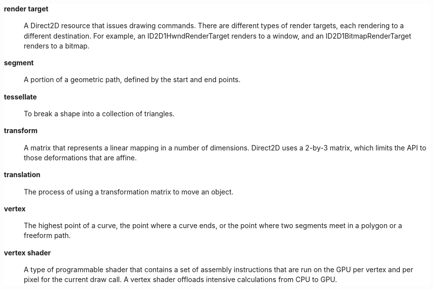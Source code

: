 </dd> <dt>

<span id="direct2d.direct2d_glossary_render_target"></span><span id="DIRECT2D.DIRECT2D_GLOSSARY_RENDER_TARGET"></span>**render target**
</dt> <dd>

A Direct2D resource that issues drawing commands. There are different types of render targets, each rendering to a different destination. For example, an ID2D1HwndRenderTarget renders to a window, and an ID2D1BitmapRenderTarget renders to a bitmap.

</dd> <dt>

<span id="direct2d.direct2d_glossary_segment"></span><span id="DIRECT2D.DIRECT2D_GLOSSARY_SEGMENT"></span>**segment**
</dt> <dd>

A portion of a geometric path, defined by the start and end points.

</dd> <dt>

<span id="direct2d.direct2d_glossary_tessellate"></span><span id="DIRECT2D.DIRECT2D_GLOSSARY_TESSELLATE"></span>**tessellate**
</dt> <dd>

To break a shape into a collection of triangles.

</dd> <dt>

<span id="direct2d.direct2d_glossary_transform"></span><span id="DIRECT2D.DIRECT2D_GLOSSARY_TRANSFORM"></span>**transform**
</dt> <dd>

A matrix that represents a linear mapping in a number of dimensions. Direct2D uses a 2-by-3 matrix, which limits the API to those deformations that are affine.

</dd> <dt>

<span id="direct2d.direct2d_glossary_translation"></span><span id="DIRECT2D.DIRECT2D_GLOSSARY_TRANSLATION"></span>**translation**
</dt> <dd>

The process of using a transformation matrix to move an object.

</dd> <dt>

<span id="direct2d.direct2d_glossary_vertex"></span><span id="DIRECT2D.DIRECT2D_GLOSSARY_VERTEX"></span>**vertex**
</dt> <dd>

The highest point of a curve, the point where a curve ends, or the point where two segments meet in a polygon or a freeform path.

</dd> <dt>

<span id="direct2d.direct2d_glossary_vertex_shader"></span><span id="DIRECT2D.DIRECT2D_GLOSSARY_VERTEX_SHADER"></span>**vertex shader**
</dt> <dd>

A type of programmable shader that contains a set of assembly instructions that are run on the GPU per vertex and per pixel for the current draw call. A vertex shader offloads intensive calculations from CPU to GPU.
